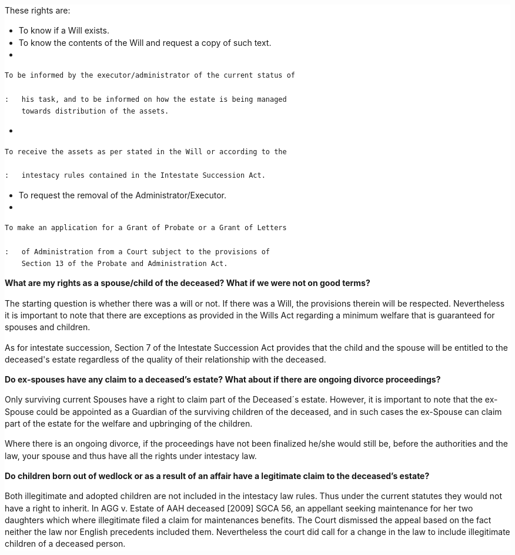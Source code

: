 These rights are:

-   To know if a Will exists.
-   To know the contents of the Will and request a copy of such text.
-   

    To be informed by the executor/administrator of the current status of

    :   his task, and to be informed on how the estate is being managed
        towards distribution of the assets.

-   

    To receive the assets as per stated in the Will or according to the

    :   intestacy rules contained in the Intestate Succession Act.

-   To request the removal of the Administrator/Executor.
-   

    To make an application for a Grant of Probate or a Grant of Letters

    :   of Administration from a Court subject to the provisions of
        Section 13 of the Probate and Administration Act.

**What are my rights as a spouse/child of the deceased? What if we were
not on good terms?**

The starting question is whether there was a will or not. If there was a
Will, the provisions therein will be respected. Nevertheless it is
important to note that there are exceptions as provided in the Wills Act
regarding a minimum welfare that is guaranteed for spouses and children.

As for intestate succession, Section 7 of the Intestate Succession Act
provides that the child and the spouse will be entitled to the
deceased's estate regardless of the quality of their relationship with
the deceased.

**Do ex-spouses have any claim to a deceased’s estate? What about if
there are ongoing divorce proceedings?**

Only surviving current Spouses have a right to claim part of the
Deceased´s estate. However, it is important to note that the ex-Spouse
could be appointed as a Guardian of the surviving children of the
deceased, and in such cases the ex-Spouse can claim part of the estate
for the welfare and upbringing of the children.

Where there is an ongoing divorce, if the proceedings have not been
finalized he/she would still be, before the authorities and the law,
your spouse and thus have all the rights under intestacy law.

**Do children born out of wedlock or as a result of an affair have a
legitimate claim to the deceased’s estate?**

Both illegitimate and adopted children are not included in the intestacy
law rules. Thus under the current statutes they would not have a right
to inherit. In AGG v. Estate of AAH deceased \[2009\] SGCA 56, an
appellant seeking maintenance for her two daughters which where
illegitimate filed a claim for maintenances benefits. The Court
dismissed the appeal based on the fact neither the law nor English
precedents included them. Nevertheless the court did call for a change
in the law to include illegitimate children of a deceased person.


[^1]: Following section on “Making a Will” is from The Law Society of
[^2]: <http://probono.lawsociety.org.sg>
[^3]: Information from IPTO’s website
[^5]: Accessible at
[^6]: <https://www.mlaw.gov.sg/content/pto/en/wills-registry/forms.html>
[^7]: Ibid
[^8]: <http://www.ifaq.gov.sg/Subcourts/apps/fcd_faqmain.aspx#TOPIC_351>,
[^9]: <http://www.ica.gov.sg/page.aspx?pageid=163>, last accessed on 3